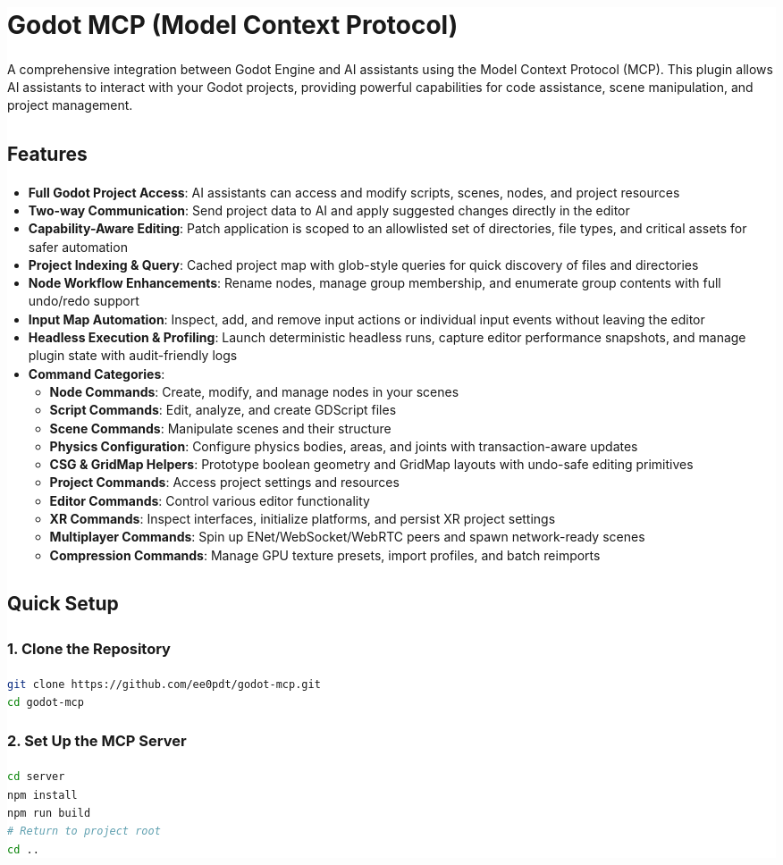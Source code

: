 # Godot MCP (Model Context Protocol)

A comprehensive integration between Godot Engine and AI assistants using the Model Context Protocol (MCP). This plugin allows AI assistants to interact with your Godot projects, providing powerful capabilities for code assistance, scene manipulation, and project management.

## Features

- **Full Godot Project Access**: AI assistants can access and modify scripts, scenes, nodes, and project resources
- **Two-way Communication**: Send project data to AI and apply suggested changes directly in the editor
- **Capability-Aware Editing**: Patch application is scoped to an allowlisted set of directories, file types, and critical assets for safer automation
- **Project Indexing & Query**: Cached project map with glob-style queries for quick discovery of files and directories
- **Node Workflow Enhancements**: Rename nodes, manage group membership, and enumerate group contents with full undo/redo support
- **Input Map Automation**: Inspect, add, and remove input actions or individual input events without leaving the editor
- **Headless Execution & Profiling**: Launch deterministic headless runs, capture editor performance snapshots, and manage plugin state with audit-friendly logs
- **Command Categories**:
  - **Node Commands**: Create, modify, and manage nodes in your scenes
  - **Script Commands**: Edit, analyze, and create GDScript files
  - **Scene Commands**: Manipulate scenes and their structure
  - **Physics Configuration**: Configure physics bodies, areas, and joints with transaction-aware updates
  - **CSG & GridMap Helpers**: Prototype boolean geometry and GridMap layouts with undo-safe editing primitives
  - **Project Commands**: Access project settings and resources
  - **Editor Commands**: Control various editor functionality
  - **XR Commands**: Inspect interfaces, initialize platforms, and persist XR project settings
  - **Multiplayer Commands**: Spin up ENet/WebSocket/WebRTC peers and spawn network-ready scenes
  - **Compression Commands**: Manage GPU texture presets, import profiles, and batch reimports

## Quick Setup

### 1. Clone the Repository

```bash
git clone https://github.com/ee0pdt/godot-mcp.git
cd godot-mcp
```

### 2. Set Up the MCP Server

```bash
cd server
npm install
npm run build
# Return to project root
cd ..
```
